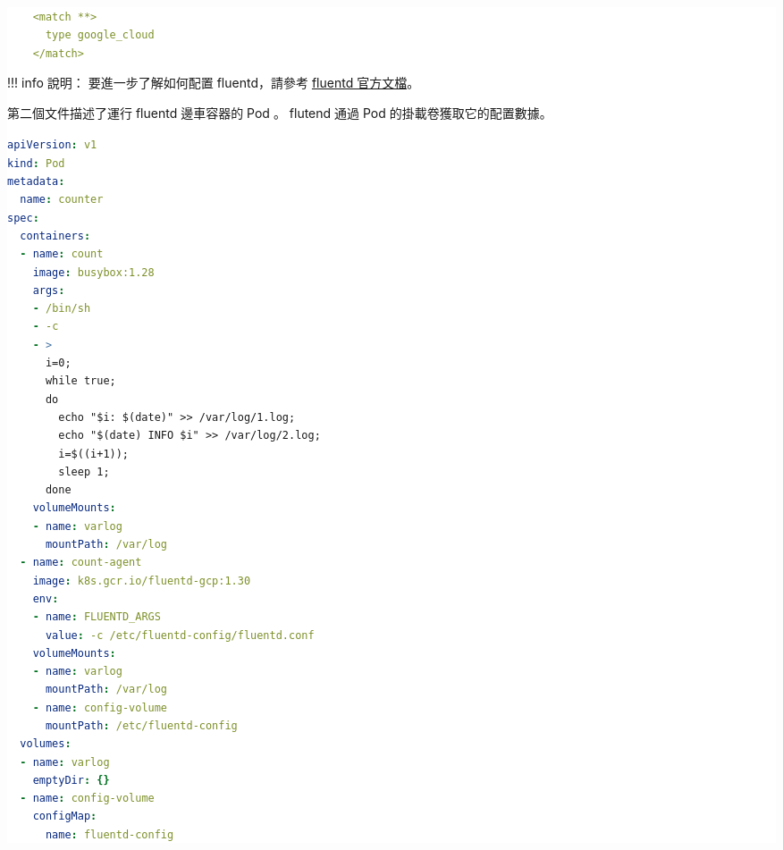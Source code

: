 ```yaml title="admin/logging/fluentd-sidecar-config.yaml"
    <match **>
      type google_cloud
    </match>    
```

!!! info
    說明：
      要進一步了解如何配置 fluentd，請參考 [fluentd 官方文檔](https://docs.fluentd.org/)。

第二個文件描述了運行 fluentd 邊車容器的 Pod 。 flutend 通過 Pod 的掛載卷獲取它的配置數據。

```yaml title="admin/logging/two-files-counter-pod-agent-sidecar.yaml"
apiVersion: v1
kind: Pod
metadata:
  name: counter
spec:
  containers:
  - name: count
    image: busybox:1.28
    args:
    - /bin/sh
    - -c
    - >
      i=0;
      while true;
      do
        echo "$i: $(date)" >> /var/log/1.log;
        echo "$(date) INFO $i" >> /var/log/2.log;
        i=$((i+1));
        sleep 1;
      done      
    volumeMounts:
    - name: varlog
      mountPath: /var/log
  - name: count-agent
    image: k8s.gcr.io/fluentd-gcp:1.30
    env:
    - name: FLUENTD_ARGS
      value: -c /etc/fluentd-config/fluentd.conf
    volumeMounts:
    - name: varlog
      mountPath: /var/log
    - name: config-volume
      mountPath: /etc/fluentd-config
  volumes:
  - name: varlog
    emptyDir: {}
  - name: config-volume
    configMap:
      name: fluentd-config
```
